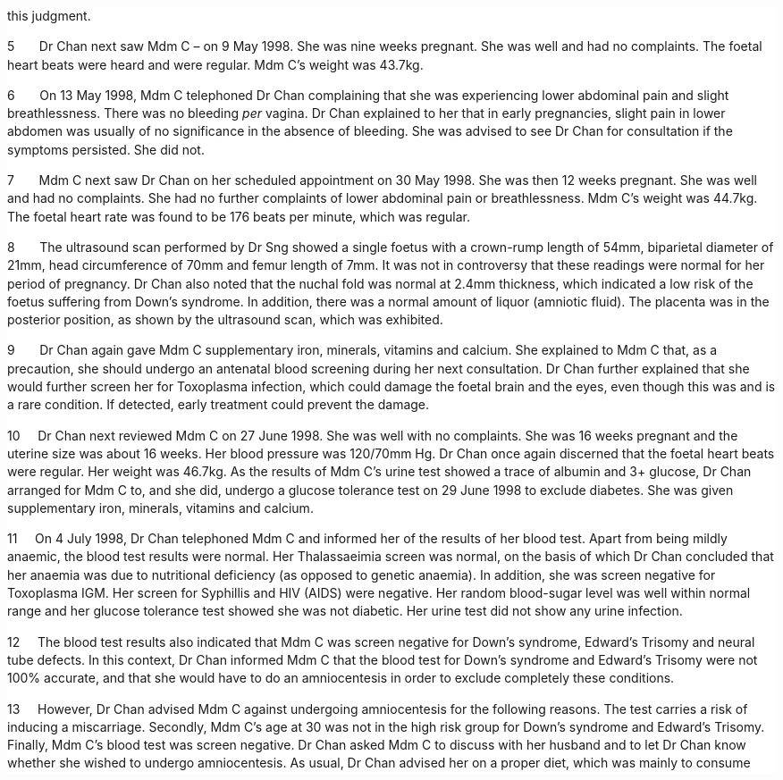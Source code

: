 
this judgment. 

5       Dr Chan next saw Mdm C – on 9 May 1998. She was nine weeks pregnant. She was well and had no complaints. The foetal heart beats were heard and were regular. Mdm C’s weight was 43.7kg. 

6       On 13 May 1998, Mdm C telephoned Dr Chan complaining that she was experiencing lower abdominal pain and slight breathlessness. There was no bleeding _per_ vagina. Dr Chan explained to her that in early pregnancies, slight pain in lower abdomen was usually of no significance in the absence of bleeding. She was advised to see Dr Chan for consultation if the symptoms persisted. She did not. 

7       Mdm C next saw Dr Chan on her scheduled appointment on 30 May 1998. She was then 12 weeks pregnant. She was well and had no complaints. She had no further complaints of lower abdominal pain or breathlessness. Mdm C’s weight was 44.7kg. The foetal heart rate was found to be 176 beats per minute, which was regular. 

8       The ultrasound scan performed by Dr Sng showed a single foetus with a crown-rump length of 54mm, biparietal diameter of 21mm, head circumference of 70mm and femur length of 7mm. It was not in controversy that these readings were normal for her period of pregnancy. Dr Chan also noted that the nuchal fold was normal at 2.4mm thickness, which indicated a low risk of the foetus suffering from Down’s syndrome. In addition, there was a normal amount of liquor (amniotic fluid). The placenta was in the posterior position, as shown by the ultrasound scan, which was exhibited. 

9       Dr Chan again gave Mdm C supplementary iron, minerals, vitamins and calcium. She explained to Mdm C that, as a precaution, she should undergo an antenatal blood screening during her next consultation. Dr Chan further explained that she would further screen her for Toxoplasma infection, which could damage the foetal brain and the eyes, even though this was and is a rare condition. If detected, early treatment could prevent the damage. 

10     Dr Chan next reviewed Mdm C on 27 June 1998. She was well with no complaints. She was 16 weeks pregnant and the uterine size was about 16 weeks. Her blood pressure was 120/70mm Hg. Dr Chan once again discerned that the foetal heart beats were regular. Her weight was 46.7kg. As the results of Mdm C’s urine test showed a trace of albumin and 3+ glucose, Dr Chan arranged for Mdm C to, and she did, undergo a glucose tolerance test on 29 June 1998 to exclude diabetes. She was given supplementary iron, minerals, vitamins and calcium. 

11     On 4 July 1998, Dr Chan telephoned Mdm C and informed her of the results of her blood test. Apart from being mildly anaemic, the blood test results were normal. Her Thalassaeimia screen was normal, on the basis of which Dr Chan concluded that her anaemia was due to nutritional deficiency (as opposed to genetic anaemia). In addition, she was screen negative for Toxoplasma IGM. Her screen for Syphillis and HIV (AIDS) were negative. Her random blood-sugar level was well within normal range and her glucose tolerance test showed she was not diabetic. Her urine test did not show any urine infection. 

12     The blood test results also indicated that Mdm C was screen negative for Down’s syndrome, Edward’s Trisomy and neural tube defects. In this context, Dr Chan informed Mdm C that the blood test for Down’s syndrome and Edward’s Trisomy were not 100% accurate, and that she would have to do an amniocentesis in order to exclude completely these conditions. 

13     However, Dr Chan advised Mdm C against undergoing amniocentesis for the following reasons. The test carries a risk of inducing a miscarriage. Secondly, Mdm C’s age at 30 was not in the high risk group for Down’s syndrome and Edward’s Trisomy. Finally, Mdm C’s blood test was screen negative. Dr Chan asked Mdm C to discuss with her husband and to let Dr Chan know whether she wished to undergo amniocentesis. As usual, Dr Chan advised her on a proper diet, which was mainly to consume 

